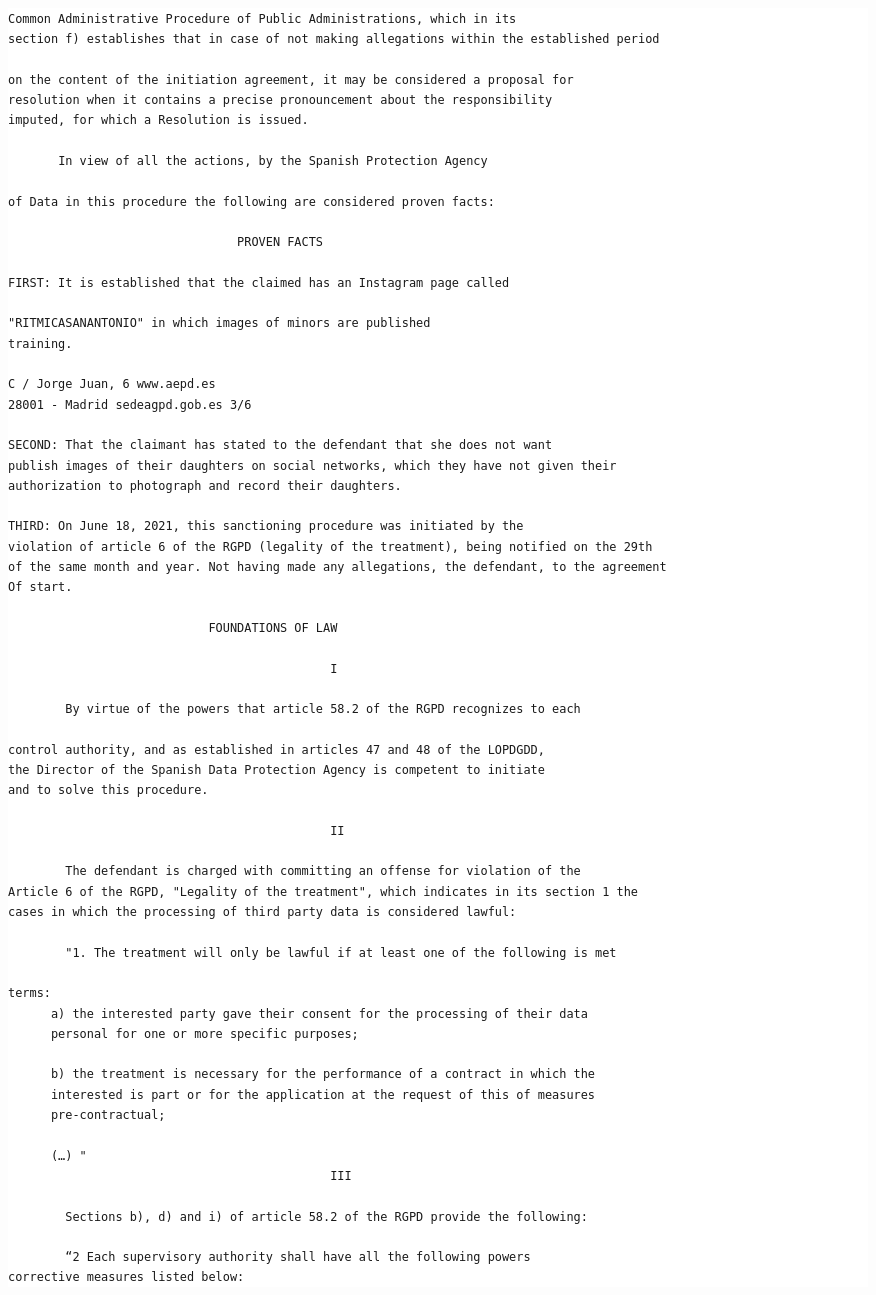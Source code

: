 ```
Common Administrative Procedure of Public Administrations, which in its
section f) establishes that in case of not making allegations within the established period

on the content of the initiation agreement, it may be considered a proposal for
resolution when it contains a precise pronouncement about the responsibility
imputed, for which a Resolution is issued.

       In view of all the actions, by the Spanish Protection Agency

of Data in this procedure the following are considered proven facts:

                                PROVEN FACTS

FIRST: It is established that the claimed has an Instagram page called

"RITMICASANANTONIO" in which images of minors are published
training.

C / Jorge Juan, 6 www.aepd.es
28001 - Madrid sedeagpd.gob.es 3/6

SECOND: That the claimant has stated to the defendant that she does not want
publish images of their daughters on social networks, which they have not given their
authorization to photograph and record their daughters.

THIRD: On June 18, 2021, this sanctioning procedure was initiated by the
violation of article 6 of the RGPD (legality of the treatment), being notified on the 29th
of the same month and year. Not having made any allegations, the defendant, to the agreement
Of start.

                            FOUNDATIONS OF LAW

                                             I

        By virtue of the powers that article 58.2 of the RGPD recognizes to each

control authority, and as established in articles 47 and 48 of the LOPDGDD,
the Director of the Spanish Data Protection Agency is competent to initiate
and to solve this procedure.

                                             II

        The defendant is charged with committing an offense for violation of the
Article 6 of the RGPD, "Legality of the treatment", which indicates in its section 1 the
cases in which the processing of third party data is considered lawful:

        "1. The treatment will only be lawful if at least one of the following is met

terms:
      a) the interested party gave their consent for the processing of their data
      personal for one or more specific purposes;

      b) the treatment is necessary for the performance of a contract in which the
      interested is part or for the application at the request of this of measures
      pre-contractual;

      (…) "
                                             III

        Sections b), d) and i) of article 58.2 of the RGPD provide the following:

        “2 Each supervisory authority shall have all the following powers
corrective measures listed below:
```